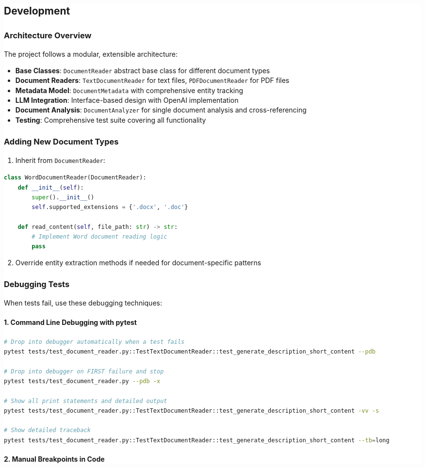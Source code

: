 ## Development

### Architecture Overview

The project follows a modular, extensible architecture:

- **Base Classes**: `DocumentReader` abstract base class for different document types
- **Document Readers**: `TextDocumentReader` for text files, `PDFDocumentReader` for PDF files
- **Metadata Model**: `DocumentMetadata` with comprehensive entity tracking
- **LLM Integration**: Interface-based design with OpenAI implementation
- **Document Analysis**: `DocumentAnalyzer` for single document analysis and cross-referencing
- **Testing**: Comprehensive test suite covering all functionality

### Adding New Document Types

1. Inherit from `DocumentReader`:
```python
class WordDocumentReader(DocumentReader):
    def __init__(self):
        super().__init__()
        self.supported_extensions = {'.docx', '.doc'}
    
    def read_content(self, file_path: str) -> str:
        # Implement Word document reading logic
        pass
```

2. Override entity extraction methods if needed for document-specific patterns

### Debugging Tests

When tests fail, use these debugging techniques:

#### 1. Command Line Debugging with pytest

```bash
# Drop into debugger automatically when a test fails
pytest tests/test_document_reader.py::TestTextDocumentReader::test_generate_description_short_content --pdb

# Drop into debugger on FIRST failure and stop
pytest tests/test_document_reader.py --pdb -x

# Show all print statements and detailed output
pytest tests/test_document_reader.py::TestTextDocumentReader::test_generate_description_short_content -vv -s

# Show detailed traceback
pytest tests/test_document_reader.py::TestTextDocumentReader::test_generate_description_short_content --tb=long
```

#### 2. Manual Breakpoints in Code

